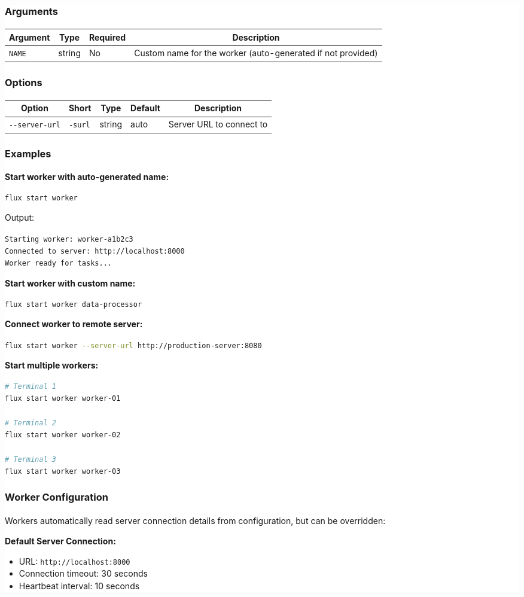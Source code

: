 ### Arguments

| Argument | Type | Required | Description |
|----------|------|----------|-------------|
| `NAME` | string | No | Custom name for the worker (auto-generated if not provided) |

### Options

| Option | Short | Type | Default | Description |
|--------|-------|------|---------|-------------|
| `--server-url` | `-surl` | string | auto | Server URL to connect to |

### Examples

**Start worker with auto-generated name:**
```bash
flux start worker
```

Output:
```
Starting worker: worker-a1b2c3
Connected to server: http://localhost:8000
Worker ready for tasks...
```

**Start worker with custom name:**
```bash
flux start worker data-processor
```

**Connect worker to remote server:**
```bash
flux start worker --server-url http://production-server:8080
```

**Start multiple workers:**
```bash
# Terminal 1
flux start worker worker-01

# Terminal 2
flux start worker worker-02

# Terminal 3
flux start worker worker-03
```

### Worker Configuration

Workers automatically read server connection details from configuration, but can be overridden:

**Default Server Connection:**
- URL: `http://localhost:8000`
- Connection timeout: 30 seconds
- Heartbeat interval: 10 seconds
